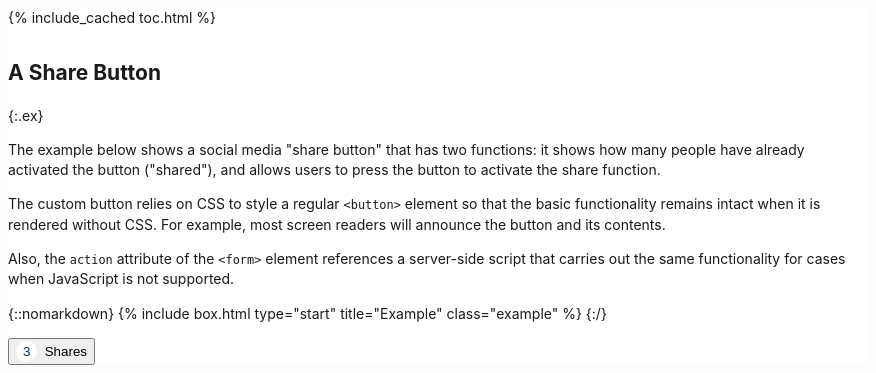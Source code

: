 {% include_cached toc.html %}

## A Share Button
{:.ex}

The example below shows a social media "share button" that has two functions: it shows how many people have already activated the button ("shared"), and allows users to press the button to activate the share function.

The custom button relies on CSS to style a regular `<button>` element so that the basic functionality remains intact when it is rendered without CSS. For example, most screen readers will announce the button and its contents.

Also, the `action` attribute of the `<form>` element references a server-side script that carries out the same functionality for cases when JavaScript is not supported.

{::nomarkdown}
{% include box.html type="start" title="Example" class="example" %}
{:/}

<form action="#submit-like">
	<button type="submit" id="share-btn" class="btn-primary">
		<span class="count">3</span> 
		<span class="text">Shares</span>
	</button>
</form>

<style>
	#share-btn {
		line-height: 1;
		float:none;
	}
	#share-btn[disabled] {
		background: #063;
		border: 1px solid #063;
	}
	#share-btn[disabled]:hover,
	#share-btn[disabled]:focus {
		text-decoration: none;
	}
	#share-btn[disabled] .count {
		color: #063;
	}
	#share-btn .count {
		background-color: #fff;
		color: #036;
		min-width: 1em;
		line-height: 1;
		display: inline-block;
		border-radius: 50px;
		border: 4px solid #fff;
		text-align: center;
	}
</style>
